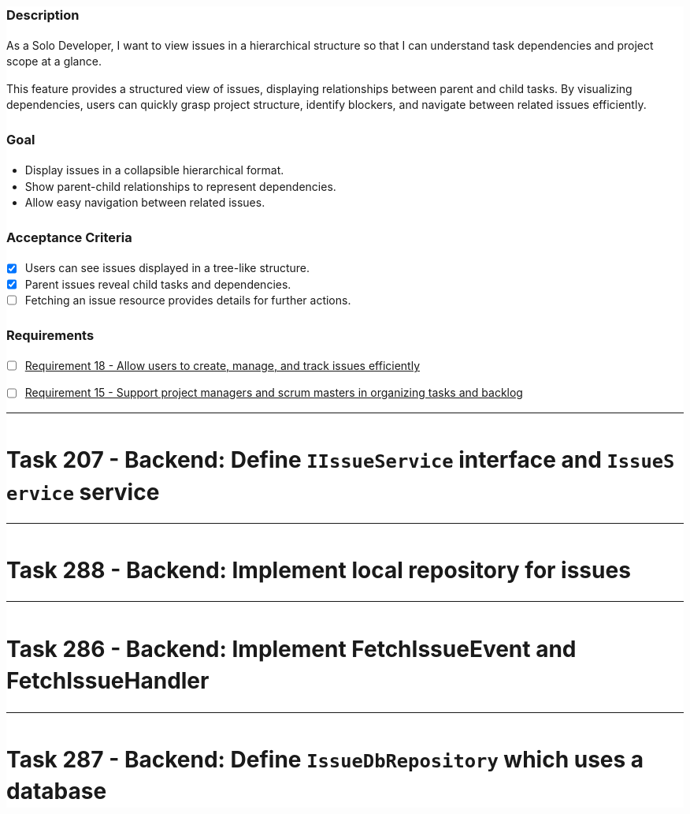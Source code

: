 ### Description  

As a Solo Developer, I want to view issues in a hierarchical structure so that I can understand task dependencies and project scope at a glance.  

This feature provides a structured view of issues, displaying relationships between parent and child tasks. By visualizing dependencies, users can quickly grasp project structure, identify blockers, and navigate between related issues efficiently.  

### Goal  

- Display issues in a collapsible hierarchical format.  
- Show parent-child relationships to represent dependencies.  
- Allow easy navigation between related issues.  

### Acceptance Criteria  

- [x] Users can see issues displayed in a tree-like structure.  
- [x] Parent issues reveal child tasks and dependencies.  
- [ ] Fetching an issue resource provides details for further actions.  

### Requirements
- [ ] [Requirement 18 - Allow users to create, manage, and track issues efficiently](#18)
- [ ] [Requirement 15 - Support project managers and scrum masters in organizing tasks and backlog](#15)


----

<a name="207"></a>
# Task 207 - Backend: Define `IIssueService` interface and `IssueService` service



----

<a name="288"></a>
# Task 288 - Backend: Implement local repository for issues



----

<a name="286"></a>
# Task 286 - Backend: Implement FetchIssueEvent and FetchIssueHandler



----

<a name="287"></a>
# Task 287 - Backend: Define `IssueDbRepository` which uses a database
